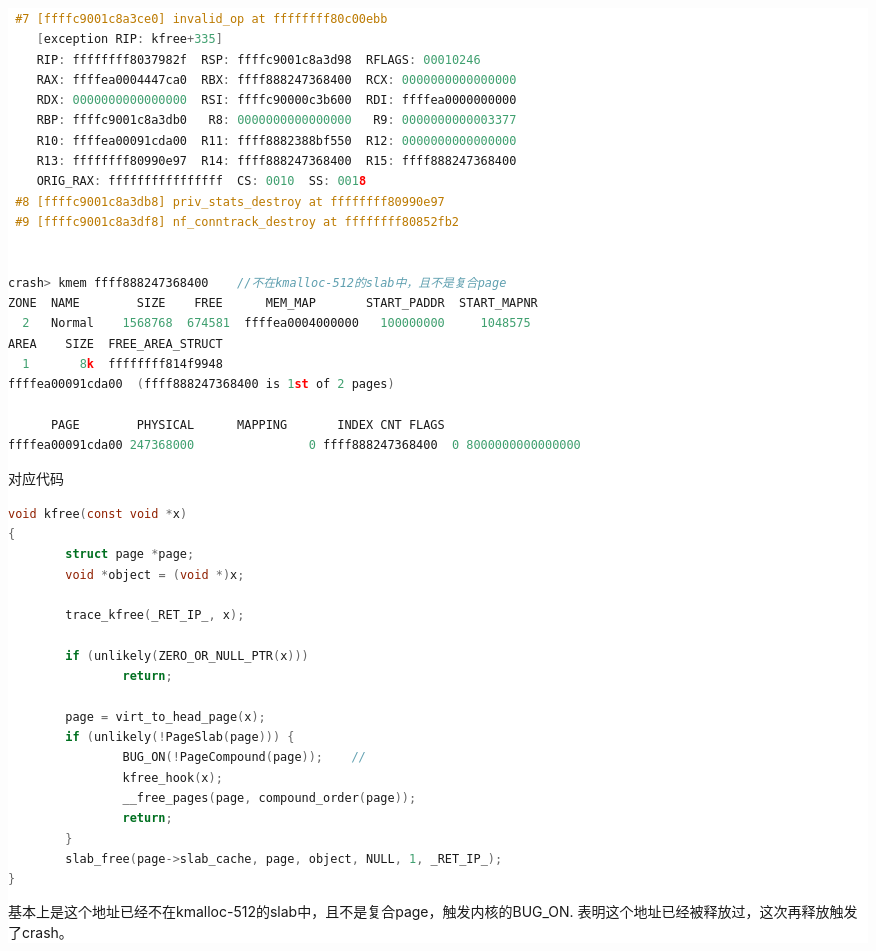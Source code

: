 ```c
 #7 [ffffc9001c8a3ce0] invalid_op at ffffffff80c00ebb
    [exception RIP: kfree+335]
    RIP: ffffffff8037982f  RSP: ffffc9001c8a3d98  RFLAGS: 00010246
    RAX: ffffea0004447ca0  RBX: ffff888247368400  RCX: 0000000000000000
    RDX: 0000000000000000  RSI: ffffc90000c3b600  RDI: ffffea0000000000
    RBP: ffffc9001c8a3db0   R8: 0000000000000000   R9: 0000000000003377
    R10: ffffea00091cda00  R11: ffff8882388bf550  R12: 0000000000000000
    R13: ffffffff80990e97  R14: ffff888247368400  R15: ffff888247368400
    ORIG_RAX: ffffffffffffffff  CS: 0010  SS: 0018
 #8 [ffffc9001c8a3db8] priv_stats_destroy at ffffffff80990e97
 #9 [ffffc9001c8a3df8] nf_conntrack_destroy at ffffffff80852fb2


crash> kmem ffff888247368400	//不在kmalloc-512的slab中，且不是复合page
ZONE  NAME        SIZE    FREE      MEM_MAP       START_PADDR  START_MAPNR
  2   Normal    1568768  674581  ffffea0004000000   100000000     1048575  
AREA    SIZE  FREE_AREA_STRUCT
  1       8k  ffffffff814f9948  
ffffea00091cda00  (ffff888247368400 is 1st of 2 pages)

      PAGE        PHYSICAL      MAPPING       INDEX CNT FLAGS
ffffea00091cda00 247368000                0 ffff888247368400  0 8000000000000000

```
对应代码

```c
void kfree(const void *x)
{
        struct page *page;
        void *object = (void *)x;

        trace_kfree(_RET_IP_, x);

        if (unlikely(ZERO_OR_NULL_PTR(x)))
                return;

        page = virt_to_head_page(x);
        if (unlikely(!PageSlab(page))) {
                BUG_ON(!PageCompound(page));	//
                kfree_hook(x);
                __free_pages(page, compound_order(page));
                return;
        }
        slab_free(page->slab_cache, page, object, NULL, 1, _RET_IP_);
}

```

基本上是这个地址已经不在kmalloc-512的slab中，且不是复合page，触发内核的BUG_ON.
表明这个地址已经被释放过，这次再释放触发了crash。
